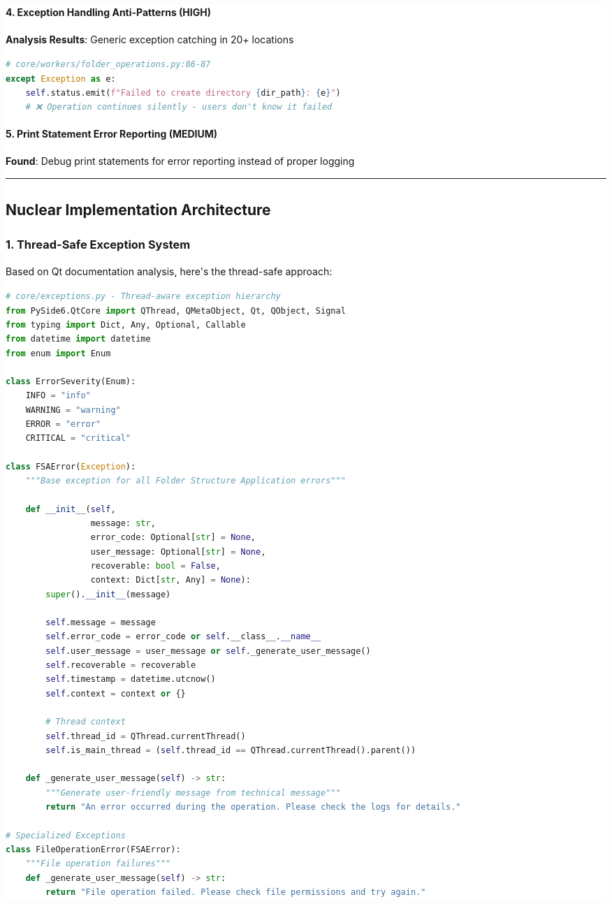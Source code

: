 #### 4. **Exception Handling Anti-Patterns** (HIGH)
**Analysis Results**: Generic exception catching in 20+ locations
```python
# core/workers/folder_operations.py:86-87
except Exception as e:
    self.status.emit(f"Failed to create directory {dir_path}: {e}")
    # ❌ Operation continues silently - users don't know it failed
```

#### 5. **Print Statement Error Reporting** (MEDIUM)
**Found**: Debug print statements for error reporting instead of proper logging

---

## Nuclear Implementation Architecture

### 1. **Thread-Safe Exception System**

Based on Qt documentation analysis, here's the thread-safe approach:

```python
# core/exceptions.py - Thread-aware exception hierarchy
from PySide6.QtCore import QThread, QMetaObject, Qt, QObject, Signal
from typing import Dict, Any, Optional, Callable
from datetime import datetime
from enum import Enum

class ErrorSeverity(Enum):
    INFO = "info"
    WARNING = "warning"
    ERROR = "error" 
    CRITICAL = "critical"

class FSAError(Exception):
    """Base exception for all Folder Structure Application errors"""
    
    def __init__(self, 
                 message: str,
                 error_code: Optional[str] = None,
                 user_message: Optional[str] = None, 
                 recoverable: bool = False,
                 context: Dict[str, Any] = None):
        super().__init__(message)
        
        self.message = message
        self.error_code = error_code or self.__class__.__name__
        self.user_message = user_message or self._generate_user_message()
        self.recoverable = recoverable
        self.timestamp = datetime.utcnow()
        self.context = context or {}
        
        # Thread context
        self.thread_id = QThread.currentThread()
        self.is_main_thread = (self.thread_id == QThread.currentThread().parent())
    
    def _generate_user_message(self) -> str:
        """Generate user-friendly message from technical message"""
        return "An error occurred during the operation. Please check the logs for details."

# Specialized Exceptions
class FileOperationError(FSAError):
    """File operation failures"""
    def _generate_user_message(self) -> str:
        return "File operation failed. Please check file permissions and try again."
```